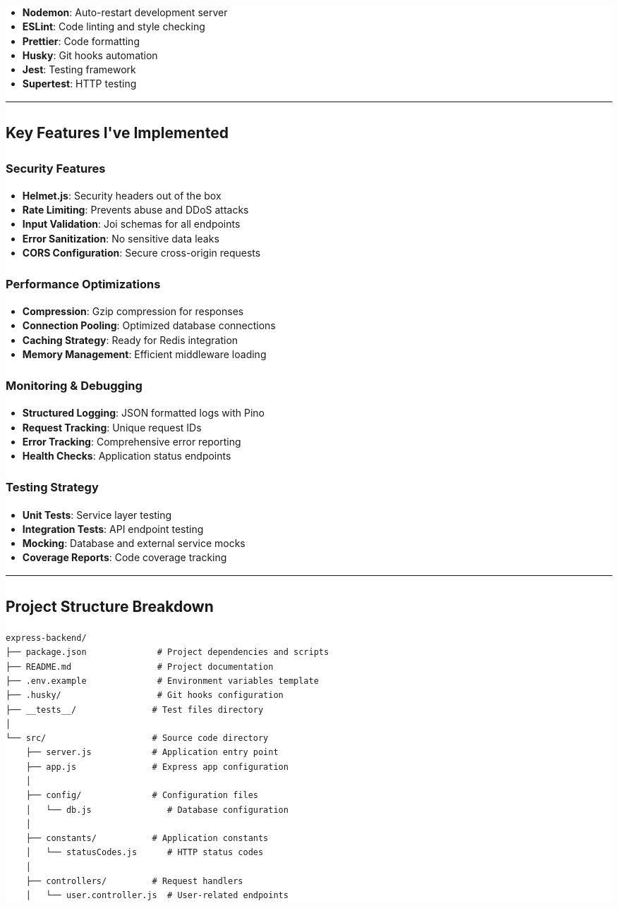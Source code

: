- **Nodemon**: Auto-restart development server
- **ESLint**: Code linting and style checking
- **Prettier**: Code formatting
- **Husky**: Git hooks automation
- **Jest**: Testing framework
- **Supertest**: HTTP testing

---

## Key Features I've Implemented

### Security Features

- **Helmet.js**: Security headers out of the box
- **Rate Limiting**: Prevents abuse and DDoS attacks
- **Input Validation**: Joi schemas for all endpoints
- **Error Sanitization**: No sensitive data leaks
- **CORS Configuration**: Secure cross-origin requests

### Performance Optimizations

- **Compression**: Gzip compression for responses
- **Connection Pooling**: Optimized database connections
- **Caching Strategy**: Ready for Redis integration
- **Memory Management**: Efficient middleware loading

### Monitoring & Debugging

- **Structured Logging**: JSON formatted logs with Pino
- **Request Tracking**: Unique request IDs
- **Error Tracking**: Comprehensive error reporting
- **Health Checks**: Application status endpoints

### Testing Strategy

- **Unit Tests**: Service layer testing
- **Integration Tests**: API endpoint testing
- **Mocking**: Database and external service mocks
- **Coverage Reports**: Code coverage tracking

---

## Project Structure Breakdown

```
express-backend/
├── package.json              # Project dependencies and scripts
├── README.md                 # Project documentation
├── .env.example              # Environment variables template
├── .husky/                   # Git hooks configuration
├── __tests__/               # Test files directory
│
└── src/                     # Source code directory
    ├── server.js            # Application entry point
    ├── app.js               # Express app configuration
    │
    ├── config/              # Configuration files
    │   └── db.js               # Database configuration
    │
    ├── constants/           # Application constants
    │   └── statusCodes.js      # HTTP status codes
    │
    ├── controllers/         # Request handlers
    │   └── user.controller.js  # User-related endpoints
```